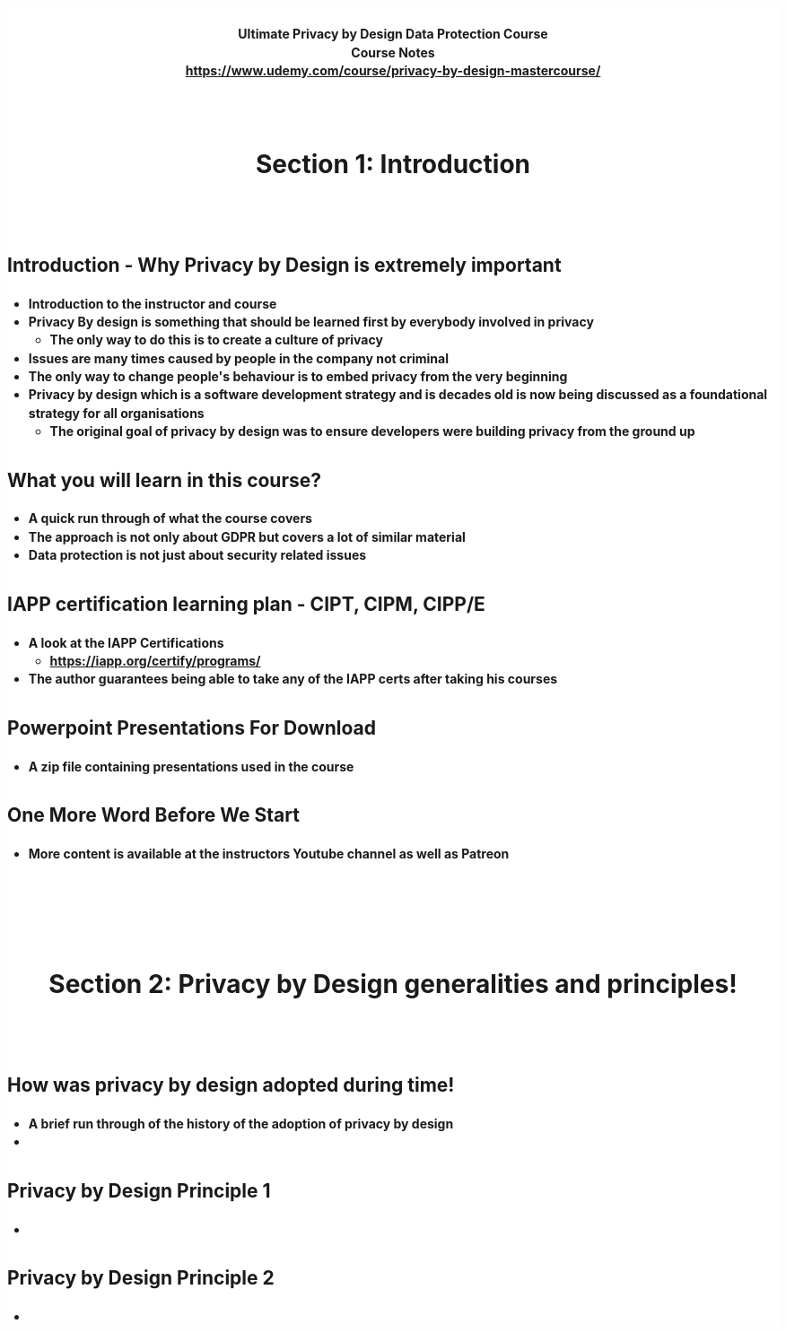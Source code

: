 <b><p align=center>   
Ultimate Privacy by Design Data Protection Course </br>
Course Notes  
https://www.udemy.com/course/privacy-by-design-mastercourse/


<br />
<h1><p align=center>Section 1: Introduction </h1><br/>

Introduction - Why Privacy by Design is extremely important
  -
  - Introduction to the instructor and course
  - Privacy By design is something that should be learned first by everybody involved in privacy
    - The only way to do this is to create a culture of privacy 
  - Issues are many times caused by people in the company not criminal
  - The only way to change people's behaviour is to embed privacy from the very beginning
  - Privacy by design which is a software development strategy and is decades old is now being discussed as a foundational strategy for all organisations
    - The original goal of privacy by design was to ensure developers were building privacy from the ground up 
     
What you will learn in this course?
   -
   - A quick run through of what the course covers
   - The approach is not only about GDPR but covers a lot of similar material
   - Data protection is not just about security related issues
     
IAPP certification learning plan - CIPT, CIPM, CIPP/E
   -
   - A look at the IAPP Certifications
     - https://iapp.org/certify/programs/
   - The author guarantees being able to take any of the IAPP certs after taking his courses

Powerpoint Presentations For Download
  -
  - A zip file containing presentations used in the course

One More Word Before We Start
  -
  - More content is available at the instructors Youtube channel as well as Patreon


<br /> <br /> <br />
<h1><p align=center>Section 2: Privacy by Design generalities and principles!</h1><br/>

How was privacy by design adopted during time!
   -
   - A brief run through of the history of the adoption of privacy by design
   - 
     
Privacy by Design Principle 1
  -
  -
     
Privacy by Design Principle 2
  -
  -
     